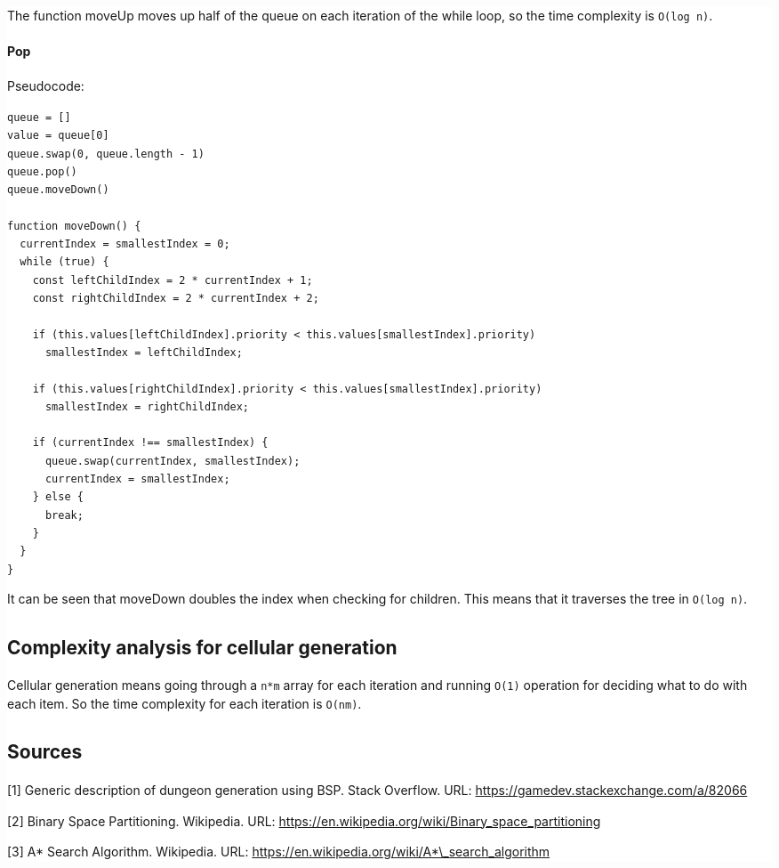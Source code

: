 The function moveUp moves up half of the queue on each iteration of the while loop, so the time complexity is `O(log n)`.

#### Pop

Pseudocode:

```
queue = []
value = queue[0]
queue.swap(0, queue.length - 1)
queue.pop()
queue.moveDown()

function moveDown() {
  currentIndex = smallestIndex = 0;
  while (true) {
    const leftChildIndex = 2 * currentIndex + 1;
    const rightChildIndex = 2 * currentIndex + 2;

    if (this.values[leftChildIndex].priority < this.values[smallestIndex].priority)
      smallestIndex = leftChildIndex;

    if (this.values[rightChildIndex].priority < this.values[smallestIndex].priority)
      smallestIndex = rightChildIndex;

    if (currentIndex !== smallestIndex) {
      queue.swap(currentIndex, smallestIndex);
      currentIndex = smallestIndex;
    } else {
      break;
    }
  }
}
```

It can be seen that moveDown doubles the index when checking for children. This means that it traverses the tree in `O(log n)`.

## Complexity analysis for cellular generation

Cellular generation means going through a `n*m` array for each iteration and running `O(1)` operation for deciding what to do with each item. So the time complexity for each iteration is `O(nm)`.

## Sources

[1] Generic description of dungeon generation using BSP. Stack Overflow. URL: https://gamedev.stackexchange.com/a/82066

[2] Binary Space Partitioning. Wikipedia. URL: https://en.wikipedia.org/wiki/Binary_space_partitioning

[3] A* Search Algorithm. Wikipedia. URL: https://en.wikipedia.org/wiki/A*\_search_algorithm
